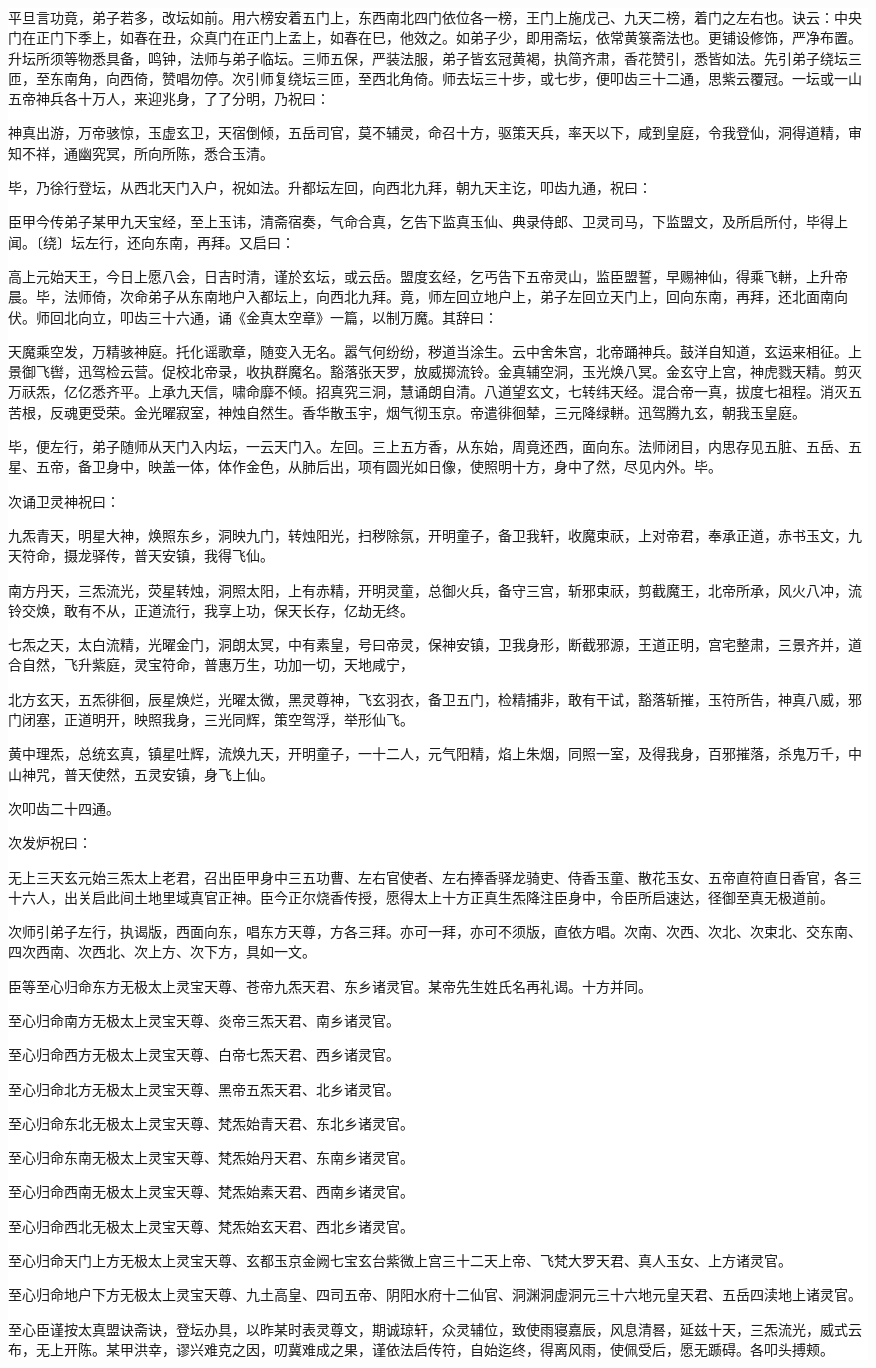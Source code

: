平旦言功竟，弟子若多，改坛如前。用六榜安着五门上，东西南北四门依位各一榜，王门上施戊己、九天二榜，着门之左右也。诀云：中央门在正门下季上，如春在丑，众真门在正门上孟上，如春在巳，他效之。如弟子少，即用斋坛，依常黄箓斋法也。更铺设修饰，严净布置。升坛所须等物悉具备，鸣钟，法师与弟子临坛。三师五保，严装法服，弟子皆玄冠黄褐，执简齐肃，香花赞引，悉皆如法。先引弟子绕坛三匝，至东南角，向西倚，赞唱勿停。次引师复绕坛三匝，至西北角倚。师去坛三十步，或七步，便叩齿三十二通，思紫云覆冠。一坛或一山五帝神兵各十万人，来迎兆身，了了分明，乃祝曰：  

神真出游，万帝骇惊，玉虚玄卫，天宿倒倾，五岳司官，莫不辅灵，命召十方，驱策天兵，率天以下，咸到皇庭，令我登仙，洞得道精，审知不祥，通幽究冥，所向所陈，悉合玉清。  

毕，乃徐行登坛，从西北天门入户，祝如法。升都坛左回，向西北九拜，朝九天主讫，叩齿九通，祝曰：  

臣甲今传弟子某甲九天宝经，至上玉讳，清斋宿奏，气命合真，乞告下监真玉仙、典录侍郎、卫灵司马，下监盟文，及所启所付，毕得上闻。〔绕〕坛左行，还向东南，再拜。又启曰：  

高上元始天王，今日上愿八会，日吉时清，谨於玄坛，或云岳。盟度玄经，乞丐告下五帝灵山，监臣盟誓，早赐神仙，得乘飞軿，上升帝晨。毕，法师倚，次命弟子从东南地户入都坛上，向西北九拜。竟，师左回立地户上，弟子左回立天门上，回向东南，再拜，还北面南向伏。师回北向立，叩齿三十六通，诵《金真太空章》一篇，以制万魔。其辞曰：  

天魔乘空发，万精骇神庭。托化谣歌章，随变入无名。嚣气何纷纷，秽道当涂生。云中舍朱宫，北帝踊神兵。鼓洋自知道，玄运来相征。上景御飞辔，迅驾检云营。促校北帝录，收执群魔名。豁落张天罗，放威掷流铃。金真辅空洞，玉光焕八冥。金玄守上宫，神虎戮天精。剪灭万祆炁，亿亿悉齐平。上承九天信，啸命靡不倾。招真究三洞，慧诵朗自清。八道望玄文，七转纬天经。混合帝一真，拔度七祖程。消灭五苦根，反魂更受荣。金光曜寂室，神烛自然生。香华散玉宇，烟气彻玉京。帝遣徘徊辇，三元降绿軿。迅驾腾九玄，朝我玉皇庭。  

毕，便左行，弟子随师从天门入内坛，一云天门入。左回。三上五方香，从东始，周竟还西，面向东。法师闭目，内思存见五脏、五岳、五星、五帝，备卫身中，映盖一体，体作金色，从肺后出，项有圆光如日像，使照明十方，身中了然，尽见内外。毕。  

次诵卫灵神祝曰：  

九炁青天，明星大神，焕照东乡，洞映九门，转烛阳光，扫秽除氛，开明童子，备卫我轩，收魔束祆，上对帝君，奉承正道，赤书玉文，九天符命，摄龙驿传，普天安镇，我得飞仙。  

南方丹天，三炁流光，荧星转烛，洞照太阳，上有赤精，开明灵童，总御火兵，备守三宫，斩邪束祆，剪截魔王，北帝所承，风火八冲，流铃交焕，敢有不从，正道流行，我享上功，保天长存，亿劫无终。  

七炁之天，太白流精，光曜金门，洞朗太冥，中有素皇，号曰帝灵，保神安镇，卫我身形，断截邪源，王道正明，宫宅整肃，三景齐并，道合自然，飞升紫庭，灵宝符命，普惠万生，功加一切，天地咸宁，  

北方玄天，五炁徘徊，辰星焕烂，光曜太微，黑灵尊神，飞玄羽衣，备卫五门，检精捕非，敢有干试，豁落斩摧，玉符所告，神真八威，邪门闭塞，正道明开，映照我身，三光同辉，策空驾浮，举形仙飞。  

黄中理炁，总统玄真，镇星吐辉，流焕九天，开明童子，一十二人，元气阳精，焰上朱烟，同照一室，及得我身，百邪摧落，杀鬼万千，中山神咒，普天使然，五灵安镇，身飞上仙。  

次叩齿二十四通。  

次发炉祝曰：  

无上三天玄元始三炁太上老君，召出臣甲身中三五功曹、左右官使者、左右捧香驿龙骑吏、侍香玉童、散花玉女、五帝直符直日香官，各三十六人，出关启此间土地里域真官正神。臣今正尔烧香传授，愿得太上十方正真生炁降注臣身中，令臣所启速达，径御至真无极道前。  

次师引弟子左行，执谒版，西面向东，唱东方天尊，方各三拜。亦可一拜，亦可不须版，直依方唱。次南、次西、次北、次束北、交东南、四次西南、次西北、次上方、次下方，具如一文。  

臣等至心归命东方无极太上灵宝天尊、苍帝九炁天君、东乡诸灵官。某帝先生姓氏名再礼谒。十方并同。  

至心归命南方无极太上灵宝天尊、炎帝三炁天君、南乡诸灵官。  

至心归命西方无极太上灵宝天尊、白帝七炁天君、西乡诸灵官。  

至心归命北方无极太上灵宝天尊、黑帝五炁天君、北乡诸灵官。  

至心归命东北无极太上灵宝天尊、梵炁始青天君、东北乡诸灵官。  

至心归命东南无极太上灵宝天尊、梵炁始丹天君、东南乡诸灵官。  

至心归命西南无极太上灵宝天尊、梵炁始素天君、西南乡诸灵官。  

至心归命西北无极太上灵宝天尊、梵炁始玄天君、西北乡诸灵官。  

至心归命天门上方无极太上灵宝天尊、玄都玉京金阙七宝玄台紫微上宫三十二天上帝、飞梵大罗天君、真人玉女、上方诸灵官。  

至心归命地户下方无极太上灵宝天尊、九土高皇、四司五帝、阴阳水府十二仙官、洞渊洞虚洞元三十六地元皇天君、五岳四渎地上诸灵官。  

至心臣谨按太真盟诀斋诀，登坛办具，以昨某时表灵尊文，期诚琼轩，众灵辅位，致使雨寝嘉辰，风息清晷，延兹十天，三炁流光，威式云布，无上开陈。某甲洪幸，谬兴难克之因，叨冀难成之果，谨依法启传符，自始迄终，得离风雨，使佩受后，愿无踬碍。各叩头搏颊。  
